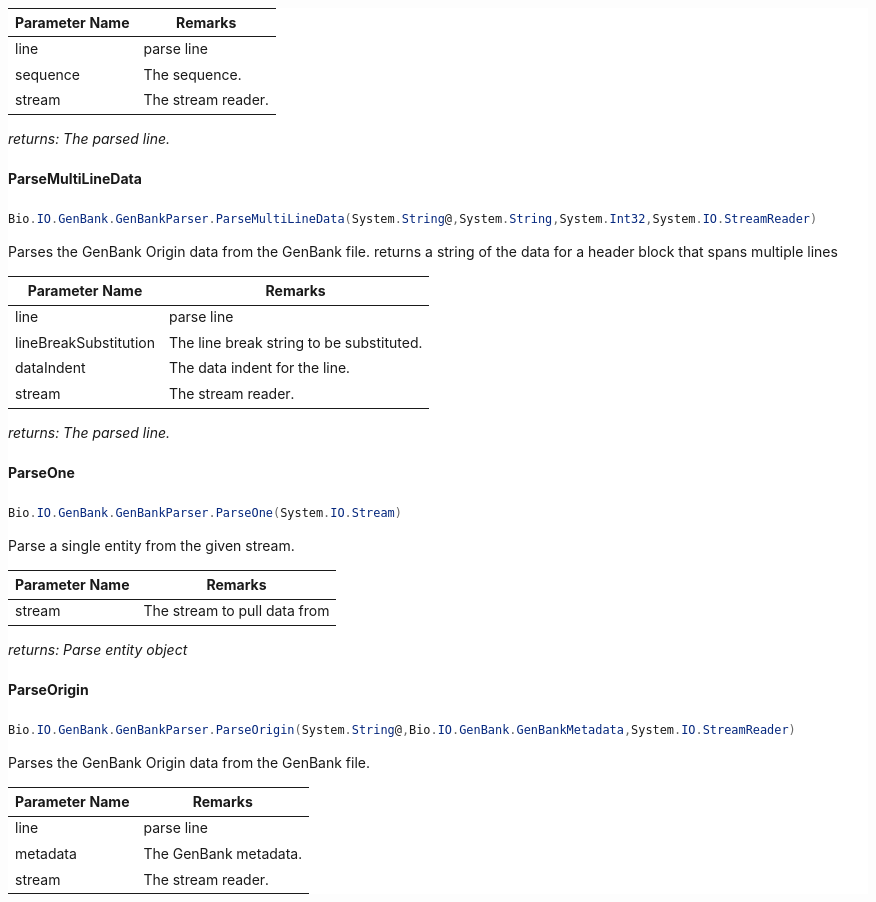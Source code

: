 |Parameter Name|Remarks|
|--------------|-------|
|line|parse line|
|sequence|The sequence.|
|stream|The stream reader.|

_returns: The parsed line._

#### ParseMultiLineData
```csharp
Bio.IO.GenBank.GenBankParser.ParseMultiLineData(System.String@,System.String,System.Int32,System.IO.StreamReader)
```
Parses the GenBank Origin data from the GenBank file. 
 returns a string of the data for a header block that spans multiple lines

|Parameter Name|Remarks|
|--------------|-------|
|line|parse line|
|lineBreakSubstitution|The line break string to be substituted.|
|dataIndent|The data indent for the line.|
|stream|The stream reader.|

_returns: The parsed line._

#### ParseOne
```csharp
Bio.IO.GenBank.GenBankParser.ParseOne(System.IO.Stream)
```
Parse a single entity from the given stream.

|Parameter Name|Remarks|
|--------------|-------|
|stream|The stream to pull data from|

_returns: Parse entity object_

#### ParseOrigin
```csharp
Bio.IO.GenBank.GenBankParser.ParseOrigin(System.String@,Bio.IO.GenBank.GenBankMetadata,System.IO.StreamReader)
```
Parses the GenBank Origin data from the GenBank file.

|Parameter Name|Remarks|
|--------------|-------|
|line|parse line|
|metadata|The GenBank metadata.|
|stream|The stream reader.|
